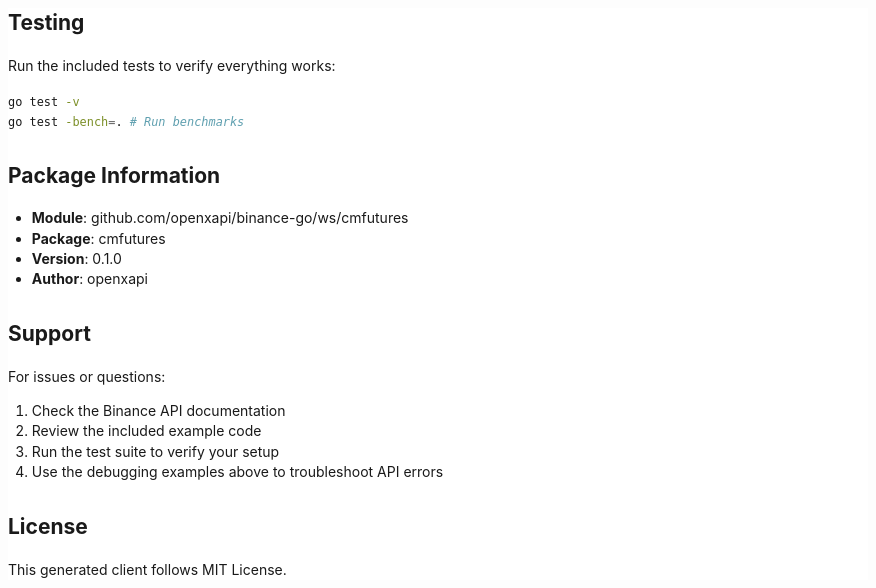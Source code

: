 ## Testing

Run the included tests to verify everything works:

```bash
go test -v
go test -bench=. # Run benchmarks
```

## Package Information

- **Module**: github.com/openxapi/binance-go/ws/cmfutures
- **Package**: cmfutures
- **Version**: 0.1.0
- **Author**: openxapi

## Support

For issues or questions:
1. Check the Binance API documentation
2. Review the included example code
3. Run the test suite to verify your setup
4. Use the debugging examples above to troubleshoot API errors

## License

This generated client follows MIT License.

